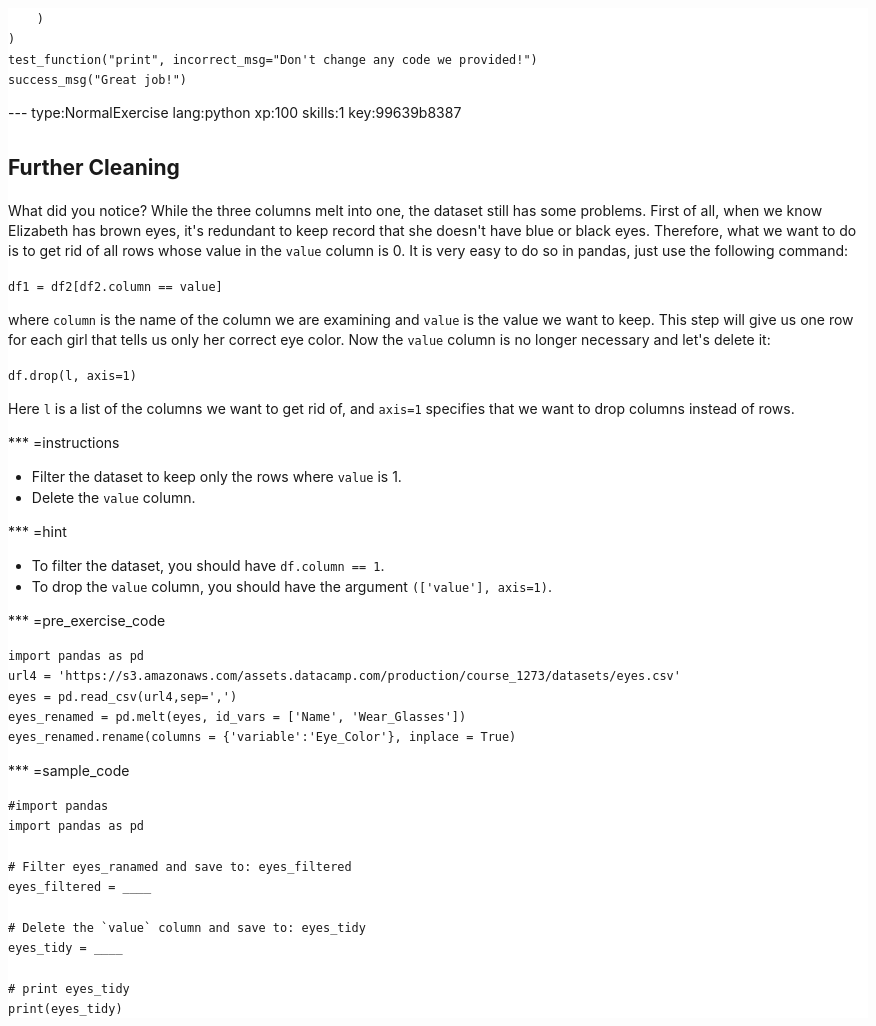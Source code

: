```{python}
    )
)
test_function("print", incorrect_msg="Don't change any code we provided!")
success_msg("Great job!")
```

--- type:NormalExercise lang:python xp:100 skills:1 key:99639b8387
## Further Cleaning

What did you notice? While the three columns melt into one, the dataset still has some problems. First of all, when we know Elizabeth has brown eyes, it's redundant to keep record that she doesn't have blue or black eyes. Therefore, what we want to do is to get rid of all rows whose value in the `value` column is 0. It is very easy to do so in pandas, just use the following command:

`df1 = df2[df2.column == value]`

where `column` is the name of the column we are examining and `value` is the value we want to keep. This step will give us one row for each girl that tells us only her correct eye color. Now the `value` column is no longer necessary and let's delete it:

`df.drop(l, axis=1)`

Here `l` is a list of the columns we want to get rid of, and `axis=1` specifies that we want to drop columns instead of rows.


*** =instructions
- Filter the dataset to keep only the rows where `value` is 1. 
- Delete the `value` column.

*** =hint
- To filter the dataset, you should have `df.column == 1`.
- To drop the `value` column, you should have the argument `(['value'], axis=1)`.

*** =pre_exercise_code
```{python}
import pandas as pd
url4 = 'https://s3.amazonaws.com/assets.datacamp.com/production/course_1273/datasets/eyes.csv'
eyes = pd.read_csv(url4,sep=',')
eyes_renamed = pd.melt(eyes, id_vars = ['Name', 'Wear_Glasses'])
eyes_renamed.rename(columns = {'variable':'Eye_Color'}, inplace = True)
```

*** =sample_code
```{python}
#import pandas
import pandas as pd

# Filter eyes_ranamed and save to: eyes_filtered 
eyes_filtered = ____

# Delete the `value` column and save to: eyes_tidy
eyes_tidy = ____

# print eyes_tidy
print(eyes_tidy)
```
